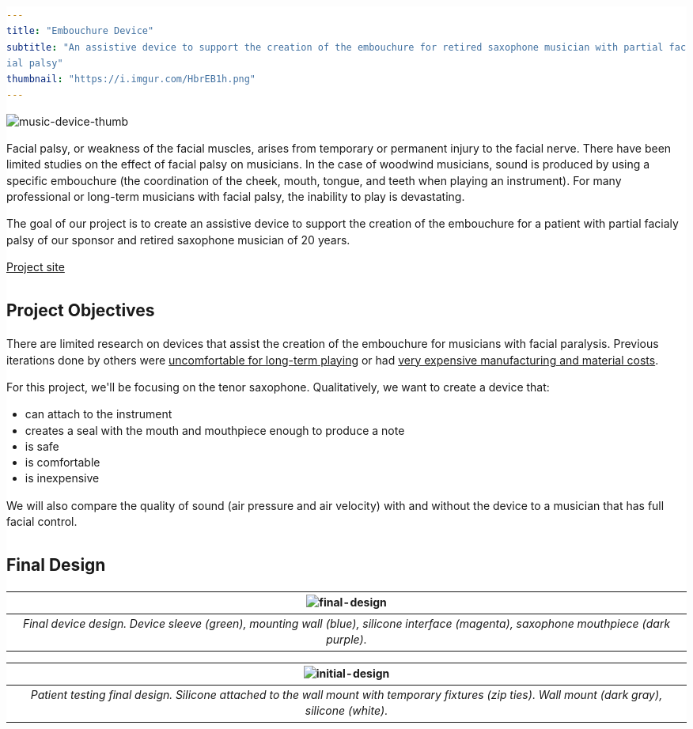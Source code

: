 ```yaml
---
title: "Embouchure Device"
subtitle: "An assistive device to support the creation of the embouchure for retired saxophone musician with partial facial palsy"
thumbnail: "https://i.imgur.com/HbrEB1h.png"
---
```


![music-device-thumb](https://i.imgur.com/HbrEB1h.png)


Facial palsy, or weakness of the facial muscles, arises from temporary or permanent injury to the facial nerve. There have been limited studies on the effect of facial palsy on musicians. In the case of woodwind musicians, sound is produced by using a specific embouchure (the coordination of the cheek, mouth, tongue, and teeth when playing an instrument). For many professional or long-term musicians with facial palsy, the inability to play is devastating. 


The goal of our project is to create an assistive device to support the creation of the embouchure for a patient with partial facialy palsy of our sponsor and retired saxophone musician of 20 years.

[Project site](https://sites.google.com/eng.ucsd.edu/mae156bteam13spring2023/home)

## Project Objectives

There are limited research on devices that assist the creation of the embouchure for musicians with facial paralysis. Previous iterations done by others were [uncomfortable for long-term playing](https://www.saxontheweb.net/threads/tools-for-facial-paralysis-and-playing-the-saxophone.157990/) or had [very expensive manufacturing and material costs](https://www.sciencedirect.com/science/article/abs/pii/S0022391315001791?via%3Dihub). 

For this project, we'll be focusing on the tenor saxophone. Qualitatively, we want to create a device that: 

* can attach to the instrument
* creates a seal with the mouth and mouthpiece enough to produce a note
* is safe 
* is comfortable
* is inexpensive 

We will also compare the quality of sound (air pressure and air velocity) with and without the device to a musician that has full facial control. 

## Final Design

|![final-design](https://i.imgur.com/JYMhN6U.png)|
|:--:|
|*Final device design. Device sleeve (green), mounting wall (blue), silicone interface (magenta), saxophone mouthpiece (dark purple).*|

|![initial-design](https://i.imgur.com/yhf2Q1i.png)|
|:--:|
|*Patient testing final design. Silicone attached to the wall mount with temporary fixtures (zip ties). Wall mount  (dark gray), silicone (white).*|
